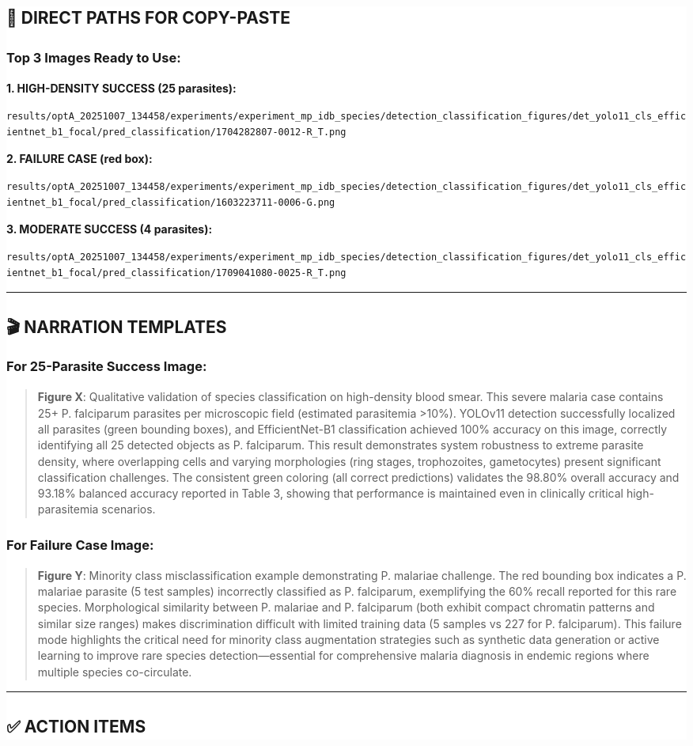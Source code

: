 
## 📝 **DIRECT PATHS FOR COPY-PASTE**

### **Top 3 Images Ready to Use:**

**1. HIGH-DENSITY SUCCESS (25 parasites):**
```
results/optA_20251007_134458/experiments/experiment_mp_idb_species/detection_classification_figures/det_yolo11_cls_efficientnet_b1_focal/pred_classification/1704282807-0012-R_T.png
```

**2. FAILURE CASE (red box):**
```
results/optA_20251007_134458/experiments/experiment_mp_idb_species/detection_classification_figures/det_yolo11_cls_efficientnet_b1_focal/pred_classification/1603223711-0006-G.png
```

**3. MODERATE SUCCESS (4 parasites):**
```
results/optA_20251007_134458/experiments/experiment_mp_idb_species/detection_classification_figures/det_yolo11_cls_efficientnet_b1_focal/pred_classification/1709041080-0025-R_T.png
```

---

## 🎬 **NARRATION TEMPLATES**

### **For 25-Parasite Success Image:**

> **Figure X**: Qualitative validation of species classification on high-density blood smear. This severe malaria case contains 25+ P. falciparum parasites per microscopic field (estimated parasitemia >10%). YOLOv11 detection successfully localized all parasites (green bounding boxes), and EfficientNet-B1 classification achieved 100% accuracy on this image, correctly identifying all 25 detected objects as P. falciparum. This result demonstrates system robustness to extreme parasite density, where overlapping cells and varying morphologies (ring stages, trophozoites, gametocytes) present significant classification challenges. The consistent green coloring (all correct predictions) validates the 98.80% overall accuracy and 93.18% balanced accuracy reported in Table 3, showing that performance is maintained even in clinically critical high-parasitemia scenarios.

### **For Failure Case Image:**

> **Figure Y**: Minority class misclassification example demonstrating P. malariae challenge. The red bounding box indicates a P. malariae parasite (5 test samples) incorrectly classified as P. falciparum, exemplifying the 60% recall reported for this rare species. Morphological similarity between P. malariae and P. falciparum (both exhibit compact chromatin patterns and similar size ranges) makes discrimination difficult with limited training data (5 samples vs 227 for P. falciparum). This failure mode highlights the critical need for minority class augmentation strategies such as synthetic data generation or active learning to improve rare species detection—essential for comprehensive malaria diagnosis in endemic regions where multiple species co-circulate.

---

## ✅ **ACTION ITEMS**
